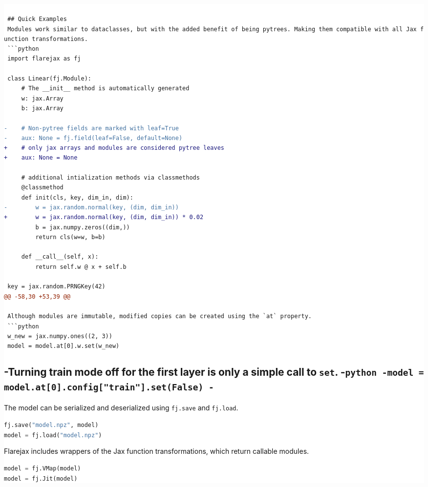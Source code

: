 ```diff
 
 ## Quick Examples
 Modules work similar to dataclasses, but with the added benefit of being pytrees. Making them compatible with all Jax function transformations.
 ```python
 import flarejax as fj
 
 class Linear(fj.Module):
     # The __init__ method is automatically generated
     w: jax.Array
     b: jax.Array
 
-    # Non-pytree fields are marked with leaf=True
-    aux: None = fj.field(leaf=False, default=None)
+    # only jax arrays and modules are considered pytree leaves
+    aux: None = None
 
     # additional intialization methods via classmethods
     @classmethod
     def init(cls, key, dim_in, dim):
-        w = jax.random.normal(key, (dim, dim_in))
+        w = jax.random.normal(key, (dim, dim_in)) * 0.02
         b = jax.numpy.zeros((dim,))
         return cls(w=w, b=b)
 
     def __call__(self, x):
         return self.w @ x + self.b
 
 key = jax.random.PRNGKey(42)
@@ -58,30 +53,39 @@
 
 Although modules are immutable, modified copies can be created using the `at` property.
 ```python
 w_new = jax.numpy.ones((2, 3))
 model = model.at[0].w.set(w_new)
 ```
 
-Turning train mode off for the first layer is only a simple call to `set`.
-```python
-model = model.at[0].config["train"].set(False)
-```
-
 The model can be serialized and deserialized using `fj.save` and `fj.load`.
 ```python
 fj.save("model.npz", model)
 model = fj.load("model.npz")
 ```
 
 Flarejax includes wrappers of the Jax function transformations, which return callable modules.
 ```python
 model = fj.VMap(model)
 model = fj.Jit(model)
 ```
 